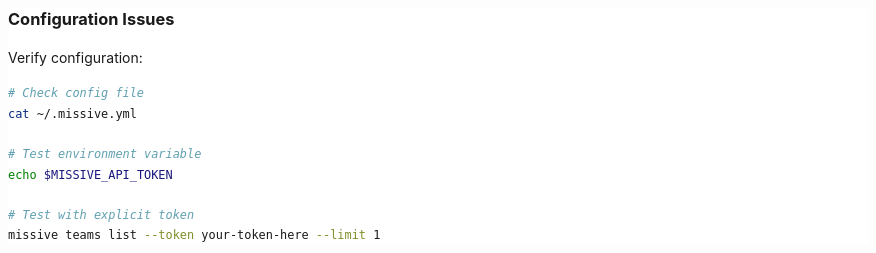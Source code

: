 ### Configuration Issues

Verify configuration:

```bash
# Check config file
cat ~/.missive.yml

# Test environment variable
echo $MISSIVE_API_TOKEN

# Test with explicit token
missive teams list --token your-token-here --limit 1
```